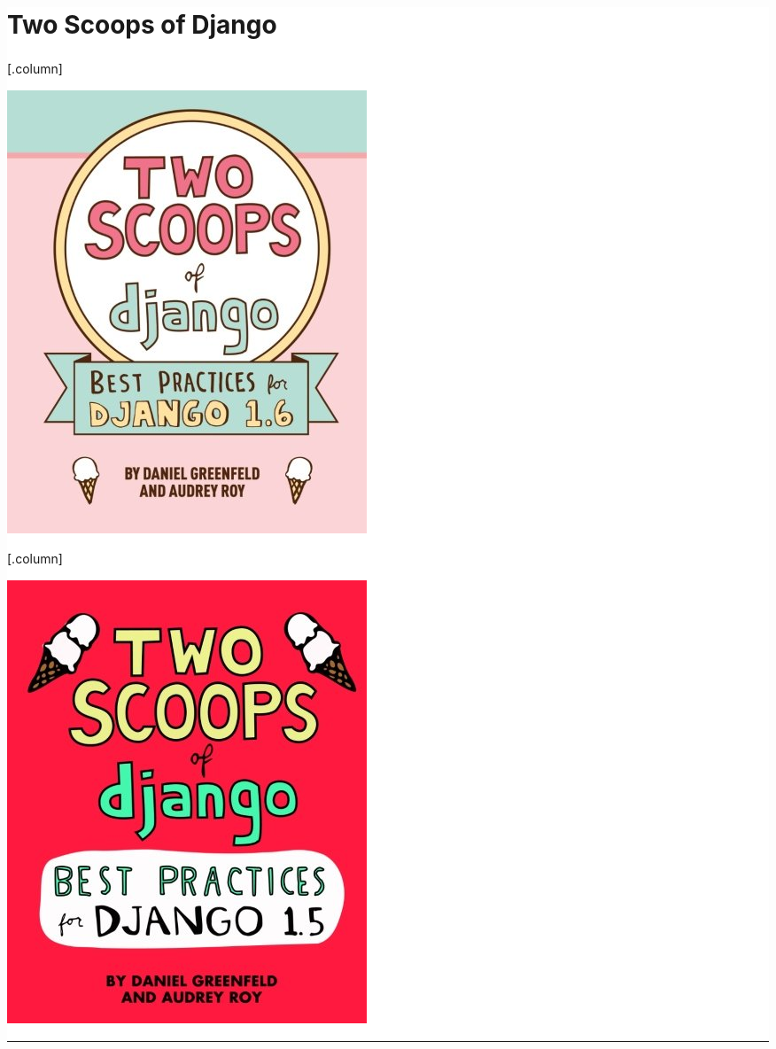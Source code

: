 
# Two Scoops of Django

[.column]


![inline](assets/book-two-scoops-of-django-1.6.jpg)


[.column]

![inline](assets/book-two-scoops-of-django-1.5.jpg)

---

[^1]: shalt-eh-barsh-chay
[^3]: https://daniel.feldroy.com/posts/2007-11-im-serving-out-image-and-audio-files
[^m]: https://daniel.feldroy.com/posts/when-to-use-mongodb-with-django
[^+]: Crypto-dudes at hackathon in 2014
[^5]: [mypy.readthedocs.io/en/stable/protocols.html#invariance-of-protocol-attributes](https://mypy.readthedocs.io/en/stable/protocols.html#invariance-of-protocol-attributes)
[^6]: https://peps.python.org/pep-0544/
[^7]: I am responsible for myself and ~2 other people